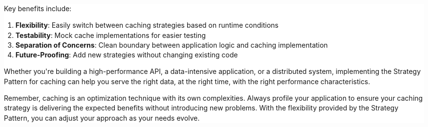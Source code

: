 Key benefits include:

1. **Flexibility**: Easily switch between caching strategies based on runtime conditions
2. **Testability**: Mock cache implementations for easier testing
3. **Separation of Concerns**: Clean boundary between application logic and caching implementation
4. **Future-Proofing**: Add new strategies without changing existing code

Whether you're building a high-performance API, a data-intensive application, or a distributed system, implementing the Strategy Pattern for caching can help you serve the right data, at the right time, with the right performance characteristics.

Remember, caching is an optimization technique with its own complexities. Always profile your application to ensure your caching strategy is delivering the expected benefits without introducing new problems. With the flexibility provided by the Strategy Pattern, you can adjust your approach as your needs evolve.
